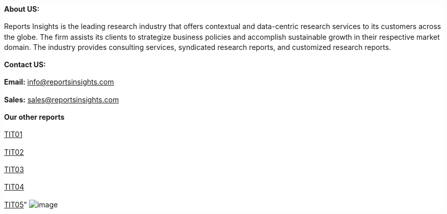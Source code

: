 <strong><strong>About US</strong>:</strong>

Reports Insights is the leading research industry that offers contextual and data-centric research services to its customers across the globe. The firm assists its clients to strategize business policies and accomplish sustainable growth in their respective market domain. The industry provides consulting services, syndicated research reports, and customized research reports.

<strong>Contact US:</strong>

<p class=><b>Email:</b> <a href=mailto:info@reportsinsights.com>info@reportsinsights.com</a></p>
<p class=><b>Sales:</b> <a href=mailto:sales@reportsinsights.com>sales@reportsinsights.com</a></p>

<strong>Our other reports</strong>

<a href=LIN01>TIT01</a>

<a href=LIN02>TIT02</a>

<a href=LIN03>TIT03</a>

<a href=LIN04>TIT04</a>

<a href=LIN05>TIT05</a>"
![image](https://github.com/user-attachments/assets/a6b71890-1d13-4045-8e22-91295689a8f6)
